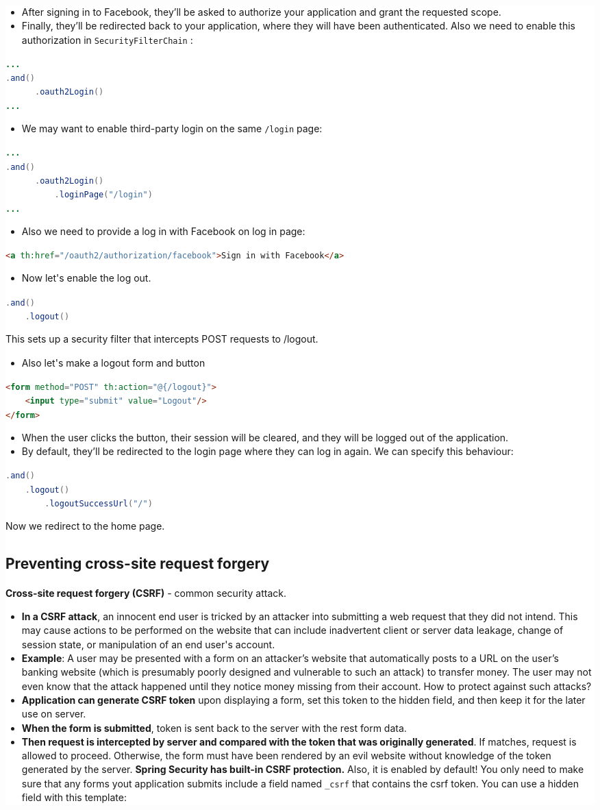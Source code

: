 - After signing in to Facebook, they’ll be asked to authorize your application and grant the requested scope.
- Finally, they’ll be redirected back to your application, where they will have been authenticated.
Also we need to enable this authorization in `SecurityFilterChain` :
```java
...
.and()
      .oauth2Login()
...
```
- We may want to enable third-party login on the same `/login` page:
```java
...
.and()
      .oauth2Login()
	      .loginPage("/login")
...
```
- Also we need to provide a log in with Facebook on log in page:
```html
<a th:href="/oauth2/authorization/facebook">Sign in with Facebook</a>
```
- Now let's enable the log out. 
```java
.and()
    .logout()
```
This sets up a security filter that intercepts POST requests to /logout.
- Also let's make a logout form and button
```html
<form method="POST" th:action="@{/logout}">
    <input type="submit" value="Logout"/> 
</form>
```
- When the user clicks the button, their session will be cleared, and they will be logged out of the application.
- By default, they’ll be redirected to the login page where they can log in again. We can specify this behaviour:
```java
.and()
    .logout() 
		.logoutSuccessUrl("/")
``` 
Now we redirect to the home page.
##  Preventing cross-site request forgery
 **Cross-site request forgery (CSRF)** - common security attack.
 - **In a CSRF attack**, an innocent end user is tricked by an attacker into submitting a web request that they did not intend. This may cause actions to be performed on the website that can include inadvertent client or server data leakage, change of session state, or manipulation of an end user's account.
 - **Example**: A user may be presented with a form on an attacker’s website that automatically posts to a URL on the user’s banking website (which is presumably poorly designed and vulnerable to such an attack) to transfer money. The user may not even know that the attack happened until they notice money missing from their account.
 How to protect against such attacks?
 - **Application can generate CSRF token** upon displaying a form, set this token to the hidden field, and then keep it for the later use on server. 
 - **When the form is submitted**, token is sent back to the server with the rest form data. 
 - **Then request is intercepted by server and compared with the token that was originally generated**. If matches, request is allowed to proceed. Otherwise, the form must have been rendered by an evil website without knowledge of the token generated by the server.
 **Spring Security has built-in CSRF protection.** Also, it is enabled by default!
 You only need to make sure that any forms yout application submits include a field named `_csrf` that contains the csrf token.
 You can use a hidden field with this template: